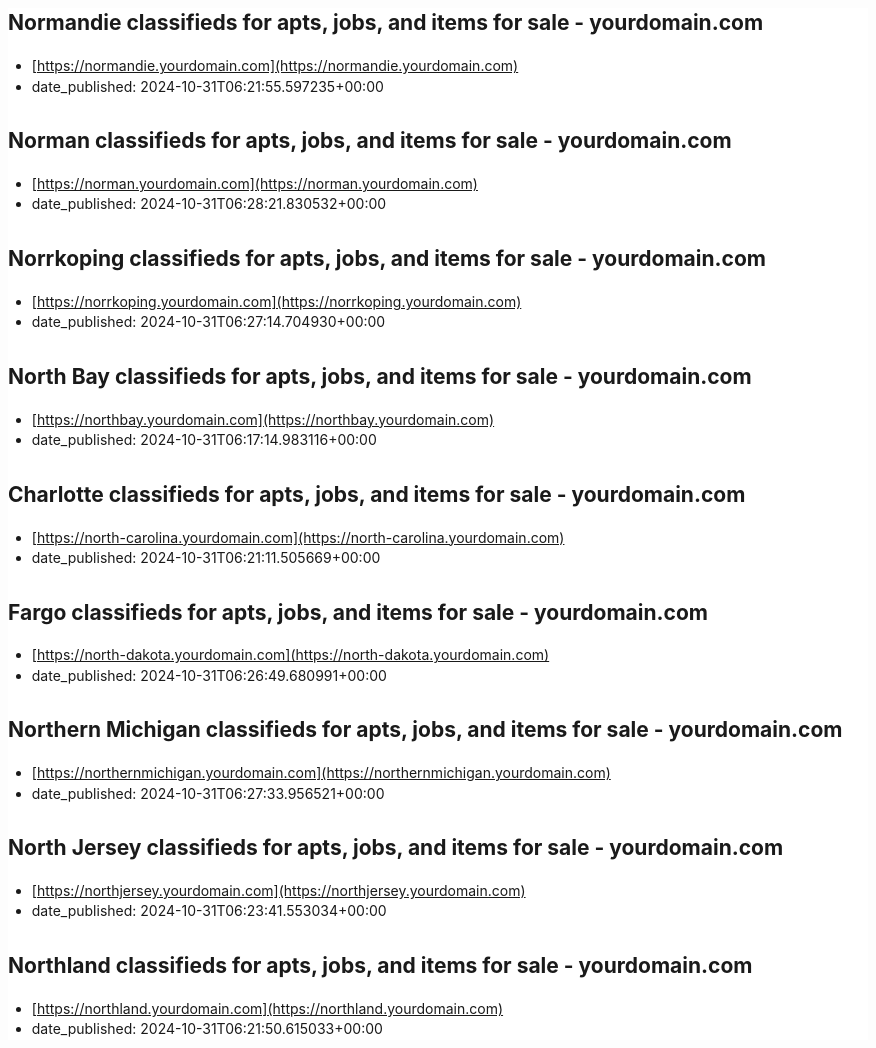  ## Normandie classifieds for apts, jobs, and items for sale - yourdomain.com
 - [https://normandie.yourdomain.com](https://normandie.yourdomain.com)
 - date_published: 2024-10-31T06:21:55.597235+00:00

 ## Norman classifieds for apts, jobs, and items for sale - yourdomain.com
 - [https://norman.yourdomain.com](https://norman.yourdomain.com)
 - date_published: 2024-10-31T06:28:21.830532+00:00

 ## Norrkoping classifieds for apts, jobs, and items for sale - yourdomain.com
 - [https://norrkoping.yourdomain.com](https://norrkoping.yourdomain.com)
 - date_published: 2024-10-31T06:27:14.704930+00:00

 ## North Bay classifieds for apts, jobs, and items for sale - yourdomain.com
 - [https://northbay.yourdomain.com](https://northbay.yourdomain.com)
 - date_published: 2024-10-31T06:17:14.983116+00:00

 ## Charlotte classifieds for apts, jobs, and items for sale - yourdomain.com
 - [https://north-carolina.yourdomain.com](https://north-carolina.yourdomain.com)
 - date_published: 2024-10-31T06:21:11.505669+00:00

 ## Fargo classifieds for apts, jobs, and items for sale - yourdomain.com
 - [https://north-dakota.yourdomain.com](https://north-dakota.yourdomain.com)
 - date_published: 2024-10-31T06:26:49.680991+00:00

 ## Northern Michigan classifieds for apts, jobs, and items for sale - yourdomain.com
 - [https://northernmichigan.yourdomain.com](https://northernmichigan.yourdomain.com)
 - date_published: 2024-10-31T06:27:33.956521+00:00

 ## North Jersey classifieds for apts, jobs, and items for sale - yourdomain.com
 - [https://northjersey.yourdomain.com](https://northjersey.yourdomain.com)
 - date_published: 2024-10-31T06:23:41.553034+00:00

 ## Northland classifieds for apts, jobs, and items for sale - yourdomain.com
 - [https://northland.yourdomain.com](https://northland.yourdomain.com)
 - date_published: 2024-10-31T06:21:50.615033+00:00
